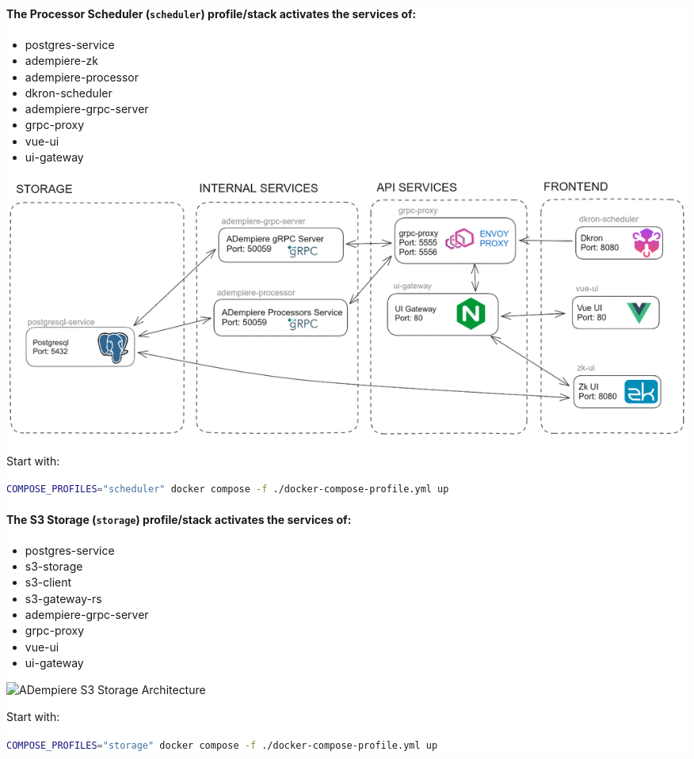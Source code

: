 
#### The Processor Scheduler (`scheduler`) profile/stack activates the services of:
 - postgres-service
 - adempiere-zk
 - adempiere-processor
 - dkron-scheduler
 - adempiere-grpc-server
 - grpc-proxy
 - vue-ui
 - ui-gateway

![ADempiere Processor Scheduler Architecture](docs/architecture/architecture-scheduler.png)

Start with:
```bash
COMPOSE_PROFILES="scheduler" docker compose -f ./docker-compose-profile.yml up
```


#### The S3 Storage (`storage`) profile/stack activates the services of:
 - postgres-service
 - s3-storage
 - s3-client
 - s3-gateway-rs
 - adempiere-grpc-server
 - grpc-proxy
 - vue-ui
 - ui-gateway

![ADempiere S3 Storage Architecture](docs/architecture/architecture-storage.png)

Start with:
```bash
COMPOSE_PROFILES="storage" docker compose -f ./docker-compose-profile.yml up
```
